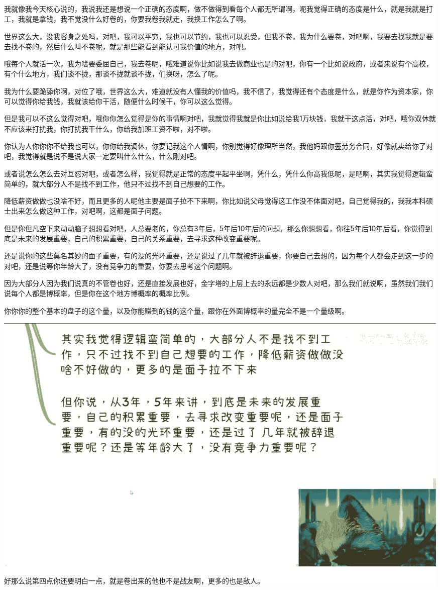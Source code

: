 我就像我今天核心说的，我说我还是想说一个正确的态度啊，做不做得到看每个人都无所谓啊，呃我觉得正确的态度是什么，就是我就是打工，我就是拿钱，我不觉没什么好卷的，你要我卷我就走，我换工作怎么了啊。

世界这么大，没我容身之处吗，对吧，我可以平穷，我也可以节约，我也可以忍受，但我不卷，我为什么要卷，对吧啊，我要去找我就是要去找不卷的，然后什么叫不卷呢，就是那些能看到能认可我价值的地方，对吧。

哦每个人就活一次，我为啥要委屈自己，我去卷呢，哦难道说你比如说我去做商业也是的对吧，你有一个比如说政府，或者来说有个高校，有个什么地方，我们谈不拢，那谈不拢就谈不拢，们换呀，怎么了呢。

我为什么要跪舔你啊，对位了哦，世界这么大，难道就没有人懂我的价值吗，我不信了，我觉得还有个态度是什么，就是你作为资本家，你可以觉得你给我钱，我就该给你干活，随便什么时候干，你可以这么觉得。

但是我可以不这么觉得对吧，哦你你怎么觉得是你的事情啊对吧，我就觉得我就是你比如说给我1万块钱，我就干这点活，对吧，哦你双休就不应该来打扰我，你打扰我干什么，你给我加班工资不啦，对不啦。

你认为人你你你不给我也可以，你你给我调休，你要记我这个人情啊，你别觉得好像理所当然，我他妈跟你签劳务合同，好像就卖给你了对吧，我觉得就是说不是说大家一定要叫什么什么，什么刚对吧。

或者说怎么怎么去对互怼对吧，或者怎么样，我觉得就是正常的态度平起平坐啊，凭什么，凭什么你高我低呢，是吧啊，其实我觉得逻辑蛮简单的，就大部分人不是找不到工作，他只不过找不到自己想要的工作。

降低薪资做做也没啥不好，而且更多的人呢他主要是面子拉不下来啊，你比如说父母觉得这工作没不体面对吧，自己觉得我的，我我本科硕士出来怎么做这种工作，对吧啊，这都是面子问题。

但是你但凡空下来动动脑子想想看对吧，人总要老的，你总有3年后，5年后10年后的问题，那么你想想看，你往5年后10年后看，你觉得到底是未来的发展重要，自己的积累重要，自己的关系重要，去寻求这种改变重要呢。

还是说你的这些莫名其妙的面子重要，有的没的光环重要，还是说过了几年就被辞退重要，你要自己去想的，因为每个人都会走到这一步的对吧，还是说等你年龄大了，没有竞争力的重要，你要去思考这个问题啊。

因为大部分人因为我们说真的不管卷也好，还是直接发展也好，金字塔的上层上去的永远都是少数人对吧，那么我们就说啊，虽然我们我们说每个人都是博概率，但是你在这个地方博概率的概率比例。

你你你的整个基本的盘子的这个量，以及你能赚到的钱的这个量，跟你在外面博概率的量完全不是一个量级啊。

![](img/1efc89fab6e6b0f9560827c2b01034c4_28.png)

好那么说第四点你还要明白一点，就是卷出来的他也不是战友啊，更多的也是敌人。
